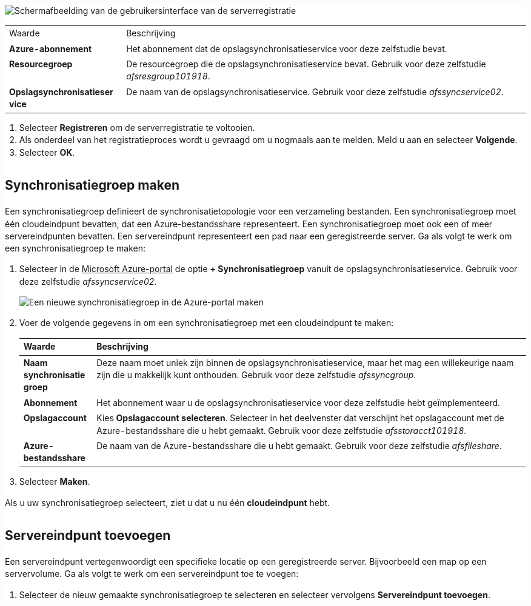    ![Schermafbeelding van de gebruikersinterface van de serverregistratie](media/storage-sync-files-extend-servers/signin.png)

   | | |
   | ----- | ----- |
   | Waarde | Beschrijving |
   | **Azure-abonnement** | Het abonnement dat de opslagsynchronisatieservice voor deze zelfstudie bevat. |
   | **Resourcegroep** | De resourcegroep die de opslagsynchronisatieservice bevat. Gebruik voor deze zelfstudie _afsresgroup101918_. |
   | **Opslagsynchronisatieservice** | De naam van de opslagsynchronisatieservice. Gebruik voor deze zelfstudie _afssyncservice02_. |

1. Selecteer **Registreren** om de serverregistratie te voltooien.
1. Als onderdeel van het registratieproces wordt u gevraagd om u nogmaals aan te melden. Meld u aan en selecteer **Volgende**.
1. Selecteer **OK**.

## <a name="create-a-sync-group"></a>Synchronisatiegroep maken

Een synchronisatiegroep definieert de synchronisatietopologie voor een verzameling bestanden. Een synchronisatiegroep moet één cloudeindpunt bevatten, dat een Azure-bestandsshare representeert. Een synchronisatiegroep moet ook een of meer servereindpunten bevatten. Een servereindpunt representeert een pad naar een geregistreerde server. Ga als volgt te werk om een synchronisatiegroep te maken:

1. Selecteer in de [Microsoft Azure-portal](https://portal.azure.com/) de optie **+ Synchronisatiegroep** vanuit de opslagsynchronisatieservice. Gebruik voor deze zelfstudie *afssyncservice02*.

   ![Een nieuwe synchronisatiegroep in de Azure-portal maken](media/storage-sync-files-extend-servers/add-sync-group.png)

1. Voer de volgende gegevens in om een synchronisatiegroep met een cloudeindpunt te maken:

   | Waarde | Beschrijving |
   | ----- | ----- |
   | **Naam synchronisatiegroep** | Deze naam moet uniek zijn binnen de opslagsynchronisatieservice, maar het mag een willekeurige naam zijn die u makkelijk kunt onthouden. Gebruik voor deze zelfstudie *afssyncgroup*.|
   | **Abonnement** | Het abonnement waar u de opslagsynchronisatieservice voor deze zelfstudie hebt geïmplementeerd. |
   | **Opslagaccount** | Kies **Opslagaccount selecteren**. Selecteer in het deelvenster dat verschijnt het opslagaccount met de Azure-bestandsshare die u hebt gemaakt. Gebruik voor deze zelfstudie *afsstoracct101918*. |
   | **Azure-bestandsshare** | De naam van de Azure-bestandsshare die u hebt gemaakt. Gebruik voor deze zelfstudie *afsfileshare*. |

1. Selecteer **Maken**.

Als u uw synchronisatiegroep selecteert, ziet u dat u nu één **cloudeindpunt** hebt.

## <a name="add-a-server-endpoint"></a>Servereindpunt toevoegen

Een servereindpunt vertegenwoordigt een specifieke locatie op een geregistreerde server. Bijvoorbeeld een map op een servervolume. Ga als volgt te werk om een servereindpunt toe te voegen:

1. Selecteer de nieuw gemaakte synchronisatiegroep te selecteren en selecteer vervolgens **Servereindpunt toevoegen**.
